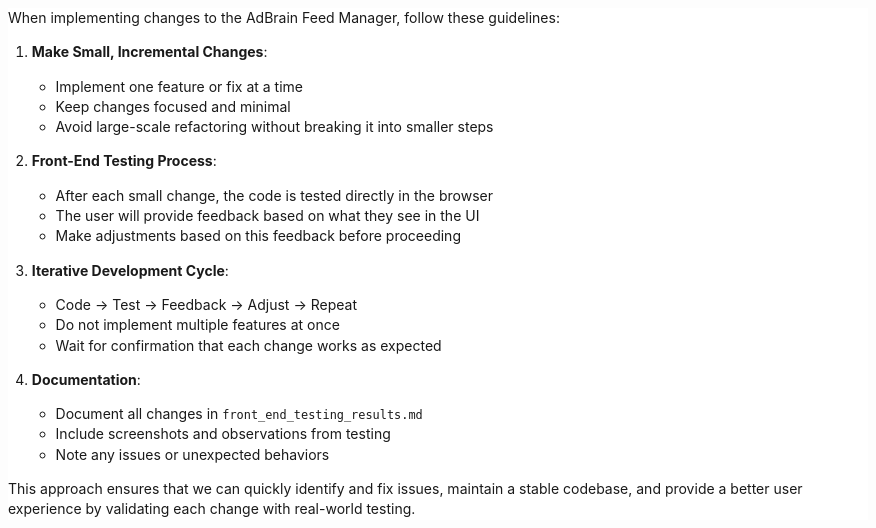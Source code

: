 When implementing changes to the AdBrain Feed Manager, follow these guidelines:

1. **Make Small, Incremental Changes**:
   - Implement one feature or fix at a time
   - Keep changes focused and minimal
   - Avoid large-scale refactoring without breaking it into smaller steps

2. **Front-End Testing Process**:
   - After each small change, the code is tested directly in the browser
   - The user will provide feedback based on what they see in the UI
   - Make adjustments based on this feedback before proceeding

3. **Iterative Development Cycle**:
   - Code → Test → Feedback → Adjust → Repeat
   - Do not implement multiple features at once
   - Wait for confirmation that each change works as expected

4. **Documentation**:
   - Document all changes in `front_end_testing_results.md`
   - Include screenshots and observations from testing
   - Note any issues or unexpected behaviors

This approach ensures that we can quickly identify and fix issues, maintain a stable codebase, and provide a better user experience by validating each change with real-world testing.